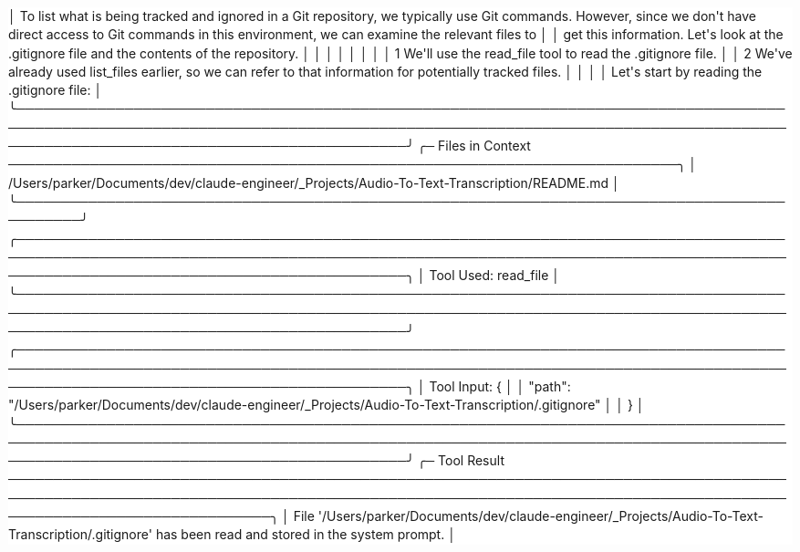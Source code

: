 │ To list what is being tracked and ignored in a Git repository, we typically use Git commands. However, since we don't have direct access to Git commands in this environment, we can examine the relevant files to    │
│ get this information. Let's look at the .gitignore file and the contents of the repository.                                                                                                                           │
│                                                                                                                                                                                                                       │
│                                                                                                                                                                                                                       │
│                                                                                                                                                                                                                       │
│  1 We'll use the read_file tool to read the .gitignore file.                                                                                                                                                          │
│  2 We've already used list_files earlier, so we can refer to that information for potentially tracked files.                                                                                                          │
│                                                                                                                                                                                                                       │
│ Let's start by reading the .gitignore file:                                                                                                                                                                           │
╰───────────────────────────────────────────────────────────────────────────────────────────────────────────────────────────────────────────────────────────────────────────────────────────────────────────────────────╯
╭─ Files in Context ──────────────────────────────────────────────────────────────────────────╮
│ /Users/parker/Documents/dev/claude-engineer/_Projects/Audio-To-Text-Transcription/README.md │
╰─────────────────────────────────────────────────────────────────────────────────────────────╯
╭───────────────────────────────────────────────────────────────────────────────────────────────────────────────────────────────────────────────────────────────────────────────────────────────────────────────────────╮
│ Tool Used: read_file                                                                                                                                                                                                  │
╰───────────────────────────────────────────────────────────────────────────────────────────────────────────────────────────────────────────────────────────────────────────────────────────────────────────────────────╯
╭───────────────────────────────────────────────────────────────────────────────────────────────────────────────────────────────────────────────────────────────────────────────────────────────────────────────────────╮
│ Tool Input: {                                                                                                                                                                                                         │
│   "path": "/Users/parker/Documents/dev/claude-engineer/_Projects/Audio-To-Text-Transcription/.gitignore"                                                                                                              │
│ }                                                                                                                                                                                                                     │
╰───────────────────────────────────────────────────────────────────────────────────────────────────────────────────────────────────────────────────────────────────────────────────────────────────────────────────────╯
╭─ Tool Result ─────────────────────────────────────────────────────────────────────────────────────────────────────────────────────────────────────────────────────────────────────────────────────────────────────────╮
│ File '/Users/parker/Documents/dev/claude-engineer/_Projects/Audio-To-Text-Transcription/.gitignore' has been read and stored in the system prompt.                                                                    │
